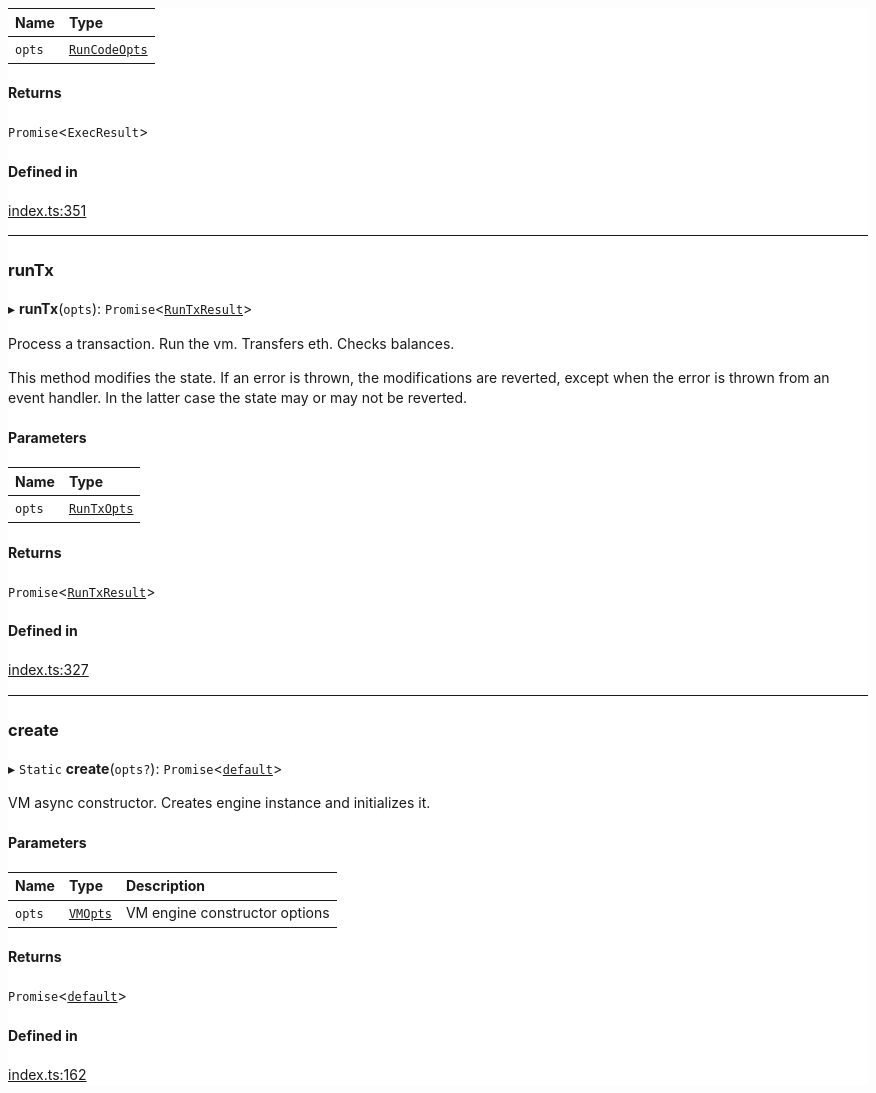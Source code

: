 | Name   | Type                                                  |
| :----- | :---------------------------------------------------- |
| `opts` | [`RunCodeOpts`](../interfaces/runCode.RunCodeOpts.md) |

#### Returns

`Promise`<`ExecResult`\>

#### Defined in

[index.ts:351](https://github.com/ethereumjs/ethereumjs-monorepo/blob/master/packages/vm/src/index.ts#L351)

---

### runTx

▸ **runTx**(`opts`): `Promise`<[`RunTxResult`](../interfaces/runTx.RunTxResult.md)\>

Process a transaction. Run the vm. Transfers eth. Checks balances.

This method modifies the state. If an error is thrown, the modifications are reverted, except
when the error is thrown from an event handler. In the latter case the state may or may not be
reverted.

#### Parameters

| Name   | Type                                            |
| :----- | :---------------------------------------------- |
| `opts` | [`RunTxOpts`](../interfaces/runTx.RunTxOpts.md) |

#### Returns

`Promise`<[`RunTxResult`](../interfaces/runTx.RunTxResult.md)\>

#### Defined in

[index.ts:327](https://github.com/ethereumjs/ethereumjs-monorepo/blob/master/packages/vm/src/index.ts#L327)

---

### create

▸ `Static` **create**(`opts?`): `Promise`<[`default`](index.default.md)\>

VM async constructor. Creates engine instance and initializes it.

#### Parameters

| Name   | Type                                      | Description                   |
| :----- | :---------------------------------------- | :---------------------------- |
| `opts` | [`VMOpts`](../interfaces/index.VMOpts.md) | VM engine constructor options |

#### Returns

`Promise`<[`default`](index.default.md)\>

#### Defined in

[index.ts:162](https://github.com/ethereumjs/ethereumjs-monorepo/blob/master/packages/vm/src/index.ts#L162)
